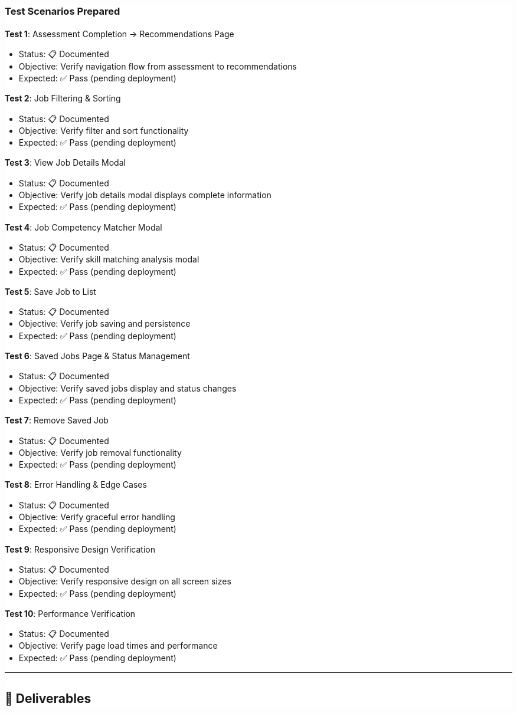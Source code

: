 ### Test Scenarios Prepared

**Test 1**: Assessment Completion → Recommendations Page
- Status: 📋 Documented
- Objective: Verify navigation flow from assessment to recommendations
- Expected: ✅ Pass (pending deployment)

**Test 2**: Job Filtering & Sorting
- Status: 📋 Documented
- Objective: Verify filter and sort functionality
- Expected: ✅ Pass (pending deployment)

**Test 3**: View Job Details Modal
- Status: 📋 Documented
- Objective: Verify job details modal displays complete information
- Expected: ✅ Pass (pending deployment)

**Test 4**: Job Competency Matcher Modal
- Status: 📋 Documented
- Objective: Verify skill matching analysis modal
- Expected: ✅ Pass (pending deployment)

**Test 5**: Save Job to List
- Status: 📋 Documented
- Objective: Verify job saving and persistence
- Expected: ✅ Pass (pending deployment)

**Test 6**: Saved Jobs Page & Status Management
- Status: 📋 Documented
- Objective: Verify saved jobs display and status changes
- Expected: ✅ Pass (pending deployment)

**Test 7**: Remove Saved Job
- Status: 📋 Documented
- Objective: Verify job removal functionality
- Expected: ✅ Pass (pending deployment)

**Test 8**: Error Handling & Edge Cases
- Status: 📋 Documented
- Objective: Verify graceful error handling
- Expected: ✅ Pass (pending deployment)

**Test 9**: Responsive Design Verification
- Status: 📋 Documented
- Objective: Verify responsive design on all screen sizes
- Expected: ✅ Pass (pending deployment)

**Test 10**: Performance Verification
- Status: 📋 Documented
- Objective: Verify page load times and performance
- Expected: ✅ Pass (pending deployment)

---

## 📁 Deliverables

